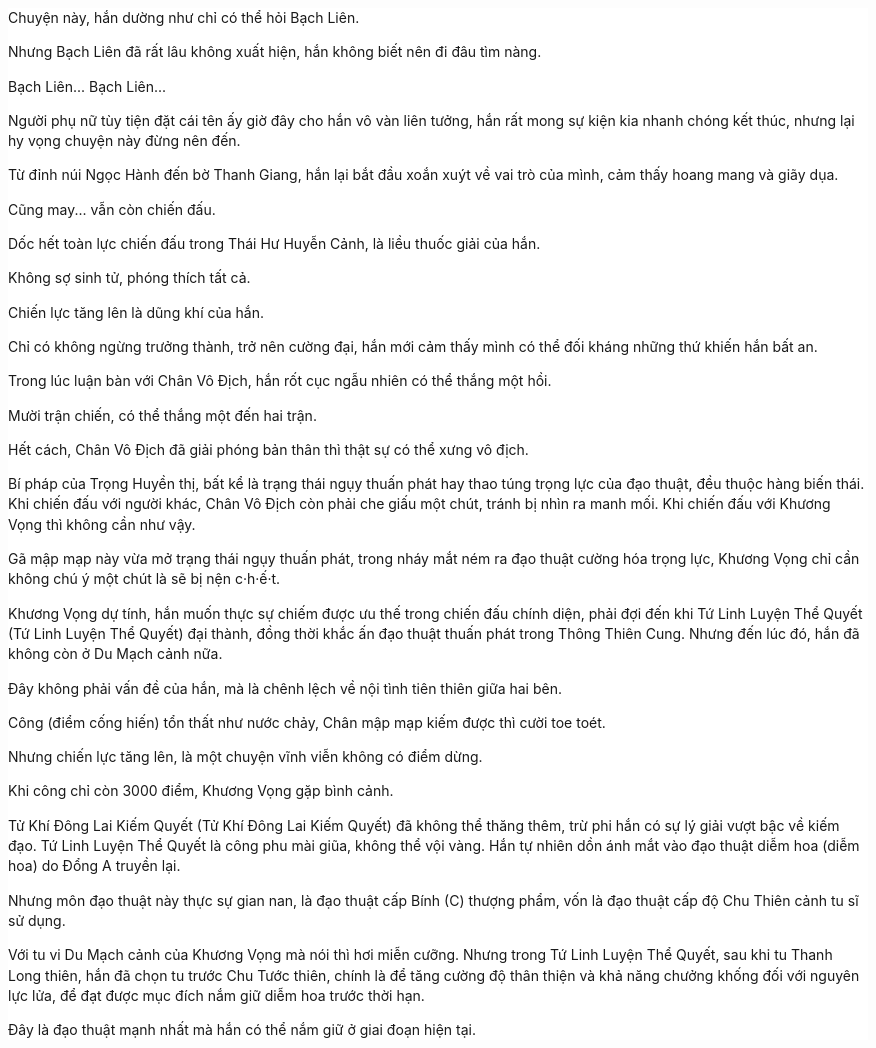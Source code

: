 Chuyện này, hắn dường như chỉ có thể hỏi Bạch Liên.

Nhưng Bạch Liên đã rất lâu không xuất hiện, hắn không biết nên đi đâu tìm nàng.

Bạch Liên... Bạch Liên...

Người phụ nữ tùy tiện đặt cái tên ấy giờ đây cho hắn vô vàn liên tưởng, hắn rất mong sự kiện kia nhanh chóng kết thúc, nhưng lại hy vọng chuyện này đừng nên đến.

Từ đỉnh núi Ngọc Hành đến bờ Thanh Giang, hắn lại bắt đầu xoắn xuýt về vai trò của mình, cảm thấy hoang mang và giãy dụa.

Cũng may... vẫn còn chiến đấu.

Dốc hết toàn lực chiến đấu trong Thái Hư Huyễn Cảnh, là liều thuốc giải của hắn.

Không sợ sinh tử, phóng thích tất cả.

Chiến lực tăng lên là dũng khí của hắn.

Chỉ có không ngừng trưởng thành, trở nên cường đại, hắn mới cảm thấy mình có thể đối kháng những thứ khiến hắn bất an.

Trong lúc luận bàn với Chân Vô Địch, hắn rốt cục ngẫu nhiên có thể thắng một hồi.

Mười trận chiến, có thể thắng một đến hai trận.

Hết cách, Chân Vô Địch đã giải phóng bản thân thì thật sự có thể xưng vô địch.

Bí pháp của Trọng Huyền thị, bất kể là trạng thái ngụy thuấn phát hay thao túng trọng lực của đạo thuật, đều thuộc hàng biến thái. Khi chiến đấu với người khác, Chân Vô Địch còn phải che giấu một chút, tránh bị nhìn ra manh mối. Khi chiến đấu với Khương Vọng thì không cần như vậy.

Gã mập mạp này vừa mở trạng thái ngụy thuấn phát, trong nháy mắt ném ra đạo thuật cường hóa trọng lực, Khương Vọng chỉ cần không chú ý một chút là sẽ bị nện c·h·ế·t.

Khương Vọng dự tính, hắn muốn thực sự chiếm được ưu thế trong chiến đấu chính diện, phải đợi đến khi Tứ Linh Luyện Thể Quyết (Tứ Linh Luyện Thể Quyết) đại thành, đồng thời khắc ấn đạo thuật thuấn phát trong Thông Thiên Cung. Nhưng đến lúc đó, hắn đã không còn ở Du Mạch cảnh nữa.

Đây không phải vấn đề của hắn, mà là chênh lệch về nội tình tiên thiên giữa hai bên.

Công (điểm cống hiến) tổn thất như nước chảy, Chân mập mạp kiếm được thì cười toe toét.

Nhưng chiến lực tăng lên, là một chuyện vĩnh viễn không có điểm dừng.

Khi công chỉ còn 3000 điểm, Khương Vọng gặp bình cảnh.

Tử Khí Đông Lai Kiếm Quyết (Tử Khí Đông Lai Kiếm Quyết) đã không thể thăng thêm, trừ phi hắn có sự lý giải vượt bậc về kiếm đạo. Tứ Linh Luyện Thể Quyết là công phu mài giũa, không thể vội vàng. Hắn tự nhiên dồn ánh mắt vào đạo thuật diễm hoa (diễm hoa) do Đổng A truyền lại.

Nhưng môn đạo thuật này thực sự gian nan, là đạo thuật cấp Bính (C) thượng phẩm, vốn là đạo thuật cấp độ Chu Thiên cảnh tu sĩ sử dụng.

Với tu vi Du Mạch cảnh của Khương Vọng mà nói thì hơi miễn cưỡng. Nhưng trong Tứ Linh Luyện Thể Quyết, sau khi tu Thanh Long thiên, hắn đã chọn tu trước Chu Tước thiên, chính là để tăng cường độ thân thiện và khả năng chưởng khống đối với nguyên lực lửa, để đạt được mục đích nắm giữ diễm hoa trước thời hạn.

Đây là đạo thuật mạnh nhất mà hắn có thể nắm giữ ở giai đoạn hiện tại.
